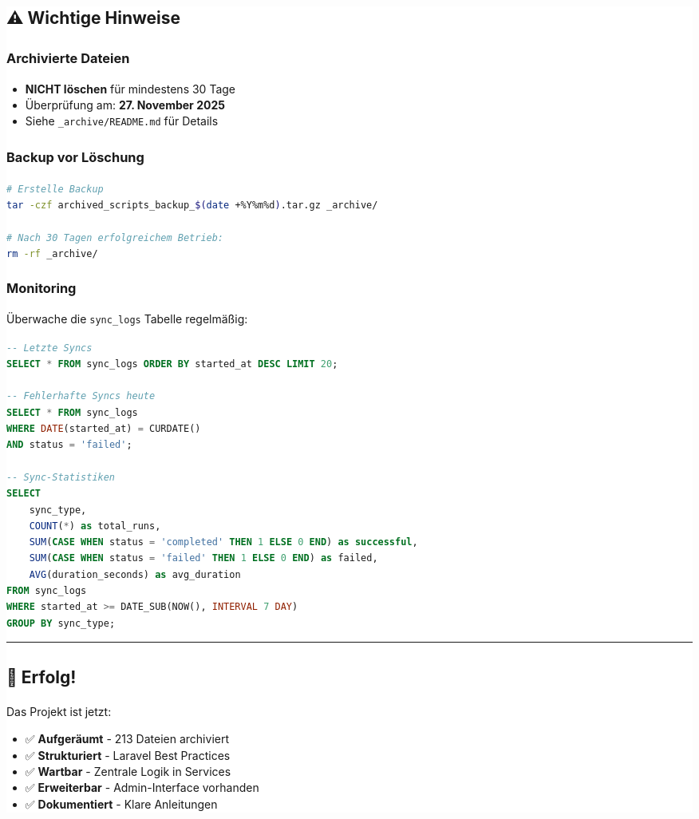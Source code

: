 ## ⚠️ Wichtige Hinweise

### Archivierte Dateien

- **NICHT löschen** für mindestens 30 Tage
- Überprüfung am: **27. November 2025**
- Siehe `_archive/README.md` für Details

### Backup vor Löschung

```bash
# Erstelle Backup
tar -czf archived_scripts_backup_$(date +%Y%m%d).tar.gz _archive/

# Nach 30 Tagen erfolgreichem Betrieb:
rm -rf _archive/
```

### Monitoring

Überwache die `sync_logs` Tabelle regelmäßig:

```sql
-- Letzte Syncs
SELECT * FROM sync_logs ORDER BY started_at DESC LIMIT 20;

-- Fehlerhafte Syncs heute
SELECT * FROM sync_logs 
WHERE DATE(started_at) = CURDATE() 
AND status = 'failed';

-- Sync-Statistiken
SELECT 
    sync_type,
    COUNT(*) as total_runs,
    SUM(CASE WHEN status = 'completed' THEN 1 ELSE 0 END) as successful,
    SUM(CASE WHEN status = 'failed' THEN 1 ELSE 0 END) as failed,
    AVG(duration_seconds) as avg_duration
FROM sync_logs
WHERE started_at >= DATE_SUB(NOW(), INTERVAL 7 DAY)
GROUP BY sync_type;
```

---

## 🎊 Erfolg!

Das Projekt ist jetzt:
- ✅ **Aufgeräumt** - 213 Dateien archiviert
- ✅ **Strukturiert** - Laravel Best Practices
- ✅ **Wartbar** - Zentrale Logik in Services
- ✅ **Erweiterbar** - Admin-Interface vorhanden
- ✅ **Dokumentiert** - Klare Anleitungen

